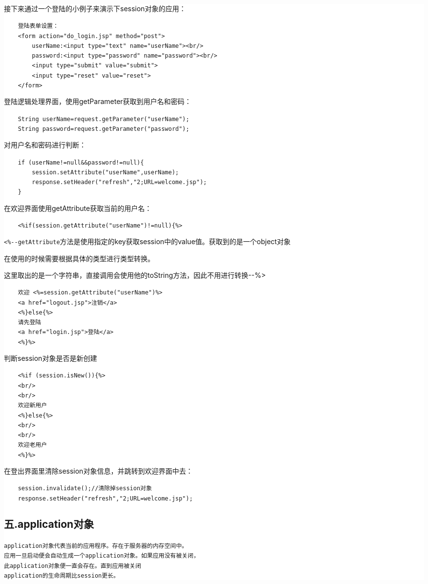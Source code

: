 接下来通过一个登陆的小例子来演示下session对象的应用：

		登陆表单设置：
		<form action="do_login.jsp" method="post">
		    userName:<input type="text" name="userName"><br/>
		    password:<input type="password" name="password"><br/>
		    <input type="submit" value="submit">
		    <input type="reset" value="reset">
		</form>

登陆逻辑处理界面，使用getParameter获取到用户名和密码：

		String userName=request.getParameter("userName");
		String password=request.getParameter("password");

对用户名和密码进行判断：
		
		if (userName!=null&&password!=null){
		    session.setAttribute("userName",userName);
		    response.setHeader("refresh","2;URL=welcome.jsp");
		}

在欢迎界面使用getAttribute获取当前的用户名：
		
		<%if(session.getAttribute("userName")!=null){%>

<code><%--getAttribute</code>方法是使用指定的key获取session中的value值。获取到的是一个object对象

在使用的时候需要根据具体的类型进行类型转换。

这里取出的是一个字符串，直接调用会使用他的toString方法，因此不用进行转换--%>

		欢迎 <%=session.getAttribute("userName")%>
		<a href="logout.jsp">注销</a>
		<%}else{%>
		请先登陆
		<a href="login.jsp">登陆</a>
		<%}%>

判断session对象是否是新创建

		<%if (session.isNew()){%>
		<br/>
		<br/>
		欢迎新用户
		<%}else{%>
		<br/>
		<br/>
		欢迎老用户
		<%}%>

在登出界面里清除session对象信息，并跳转到欢迎界面中去：

		session.invalidate();//清除掉session对象
		response.setHeader("refresh","2;URL=welcome.jsp");



## 五.application对象
	application对象代表当前的应用程序。存在于服务器的内存空间中。
	应用一旦启动便会自动生成一个application对象。如果应用没有被关闭，
	此application对象便一直会存在。直到应用被关闭
	application的生命周期比session更长。
